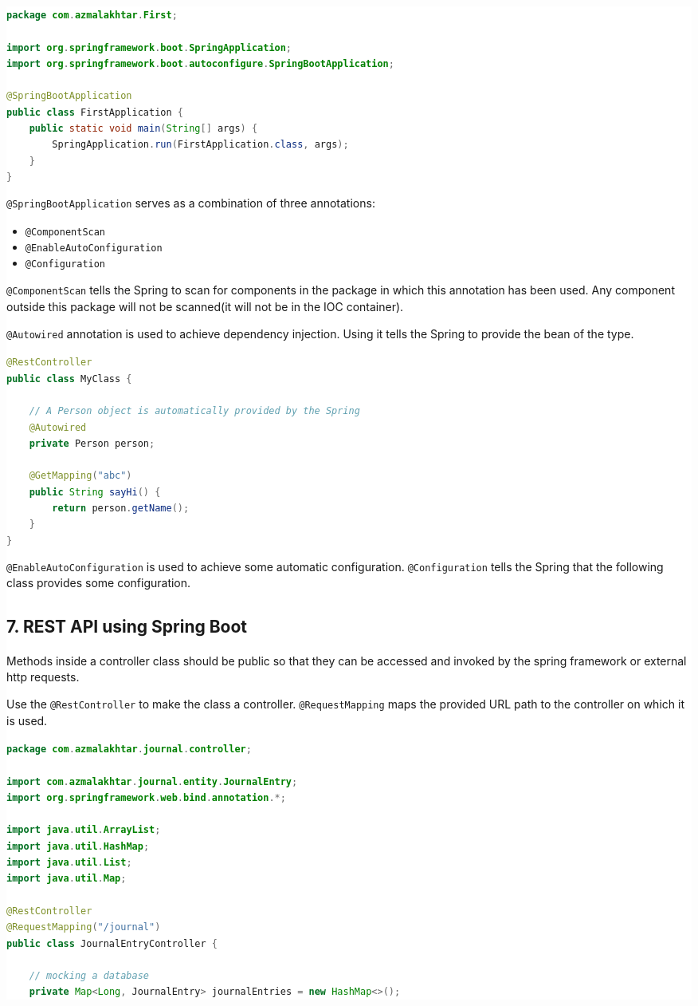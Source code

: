 ```java
package com.azmalakhtar.First;

import org.springframework.boot.SpringApplication;
import org.springframework.boot.autoconfigure.SpringBootApplication;

@SpringBootApplication
public class FirstApplication {
	public static void main(String[] args) {
		SpringApplication.run(FirstApplication.class, args);
	}
}
```

`@SpringBootApplication` serves as a combination of three annotations:
- `@ComponentScan`
- `@EnableAutoConfiguration`
- `@Configuration`

`@ComponentScan` tells the Spring to scan for components in the package in which this annotation has been used. Any component outside this package will not be scanned(it will not be in the IOC container).

`@Autowired` annotation is used to achieve dependency injection. Using it tells the Spring to provide the bean of the type.
```java
@RestController
public class MyClass {

	// A Person object is automatically provided by the Spring
    @Autowired
    private Person person;

    @GetMapping("abc")
    public String sayHi() {
        return person.getName();
    }
}
```

`@EnableAutoConfiguration` is used to achieve some automatic configuration.
`@Configuration` tells the Spring that the following class provides some configuration.

## 7. REST API using Spring Boot
Methods inside a controller class should be public so that they can be accessed and invoked by the spring framework or external http requests.

Use the `@RestController` to make the class a controller.
`@RequestMapping` maps the provided URL path to the controller on which it is used.

```java
package com.azmalakhtar.journal.controller;

import com.azmalakhtar.journal.entity.JournalEntry;
import org.springframework.web.bind.annotation.*;

import java.util.ArrayList;
import java.util.HashMap;
import java.util.List;
import java.util.Map;

@RestController
@RequestMapping("/journal")
public class JournalEntryController {

	// mocking a database
    private Map<Long, JournalEntry> journalEntries = new HashMap<>();
```